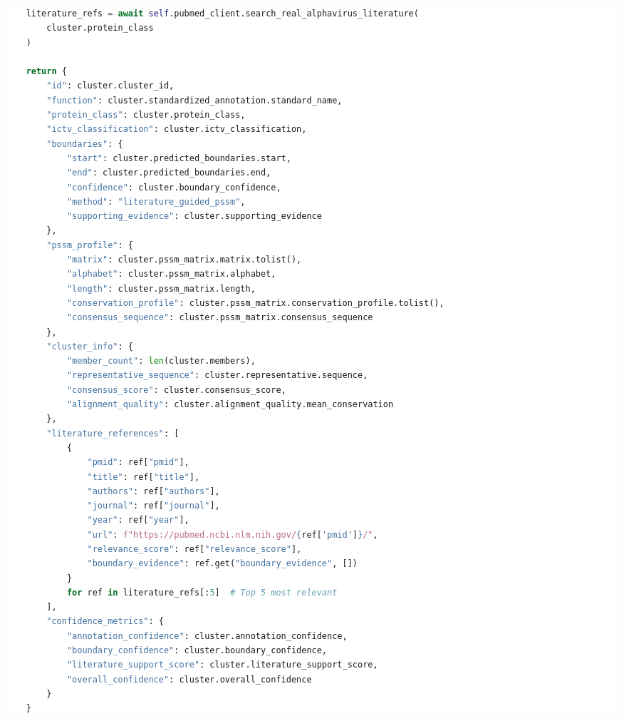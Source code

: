```python
    literature_refs = await self.pubmed_client.search_real_alphavirus_literature(
        cluster.protein_class
    )
    
    return {
        "id": cluster.cluster_id,
        "function": cluster.standardized_annotation.standard_name,
        "protein_class": cluster.protein_class,
        "ictv_classification": cluster.ictv_classification,
        "boundaries": {
            "start": cluster.predicted_boundaries.start,
            "end": cluster.predicted_boundaries.end,
            "confidence": cluster.boundary_confidence,
            "method": "literature_guided_pssm",
            "supporting_evidence": cluster.supporting_evidence
        },
        "pssm_profile": {
            "matrix": cluster.pssm_matrix.matrix.tolist(),
            "alphabet": cluster.pssm_matrix.alphabet,
            "length": cluster.pssm_matrix.length,
            "conservation_profile": cluster.pssm_matrix.conservation_profile.tolist(),
            "consensus_sequence": cluster.pssm_matrix.consensus_sequence
        },
        "cluster_info": {
            "member_count": len(cluster.members),
            "representative_sequence": cluster.representative.sequence,
            "consensus_score": cluster.consensus_score,
            "alignment_quality": cluster.alignment_quality.mean_conservation
        },
        "literature_references": [
            {
                "pmid": ref["pmid"],
                "title": ref["title"],
                "authors": ref["authors"],
                "journal": ref["journal"],
                "year": ref["year"],
                "url": f"https://pubmed.ncbi.nlm.nih.gov/{ref['pmid']}/",
                "relevance_score": ref["relevance_score"],
                "boundary_evidence": ref.get("boundary_evidence", [])
            }
            for ref in literature_refs[:5]  # Top 5 most relevant
        ],
        "confidence_metrics": {
            "annotation_confidence": cluster.annotation_confidence,
            "boundary_confidence": cluster.boundary_confidence,
            "literature_support_score": cluster.literature_support_score,
            "overall_confidence": cluster.overall_confidence
        }
    }
```
